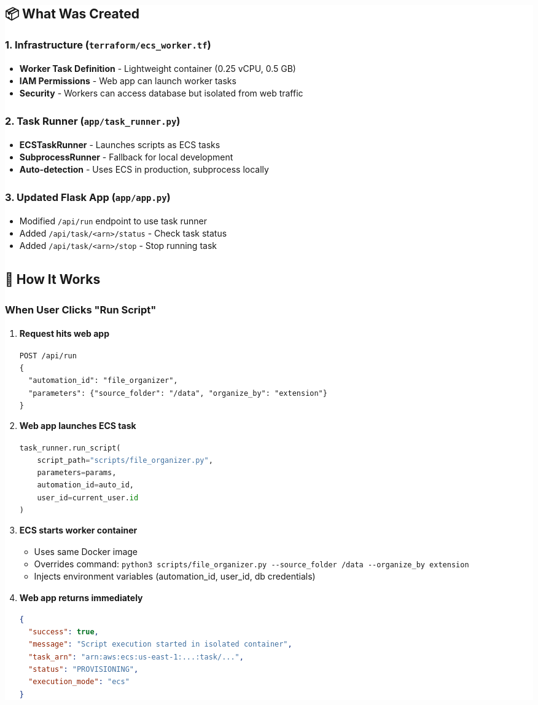 ## 📦 What Was Created

### 1. Infrastructure (`terraform/ecs_worker.tf`)
- **Worker Task Definition** - Lightweight container (0.25 vCPU, 0.5 GB)
- **IAM Permissions** - Web app can launch worker tasks
- **Security** - Workers can access database but isolated from web traffic

### 2. Task Runner (`app/task_runner.py`)
- **ECSTaskRunner** - Launches scripts as ECS tasks
- **SubprocessRunner** - Fallback for local development
- **Auto-detection** - Uses ECS in production, subprocess locally

### 3. Updated Flask App (`app/app.py`)
- Modified `/api/run` endpoint to use task runner
- Added `/api/task/<arn>/status` - Check task status
- Added `/api/task/<arn>/stop` - Stop running task

## 🚀 How It Works

### When User Clicks "Run Script"

1. **Request hits web app**
   ```
   POST /api/run
   {
     "automation_id": "file_organizer",
     "parameters": {"source_folder": "/data", "organize_by": "extension"}
   }
   ```

2. **Web app launches ECS task**
   ```python
   task_runner.run_script(
       script_path="scripts/file_organizer.py",
       parameters=params,
       automation_id=auto_id,
       user_id=current_user.id
   )
   ```

3. **ECS starts worker container**
   - Uses same Docker image
   - Overrides command: `python3 scripts/file_organizer.py --source_folder /data --organize_by extension`
   - Injects environment variables (automation_id, user_id, db credentials)

4. **Web app returns immediately**
   ```json
   {
     "success": true,
     "message": "Script execution started in isolated container",
     "task_arn": "arn:aws:ecs:us-east-1:...:task/...",
     "status": "PROVISIONING",
     "execution_mode": "ecs"
   }
   ```
